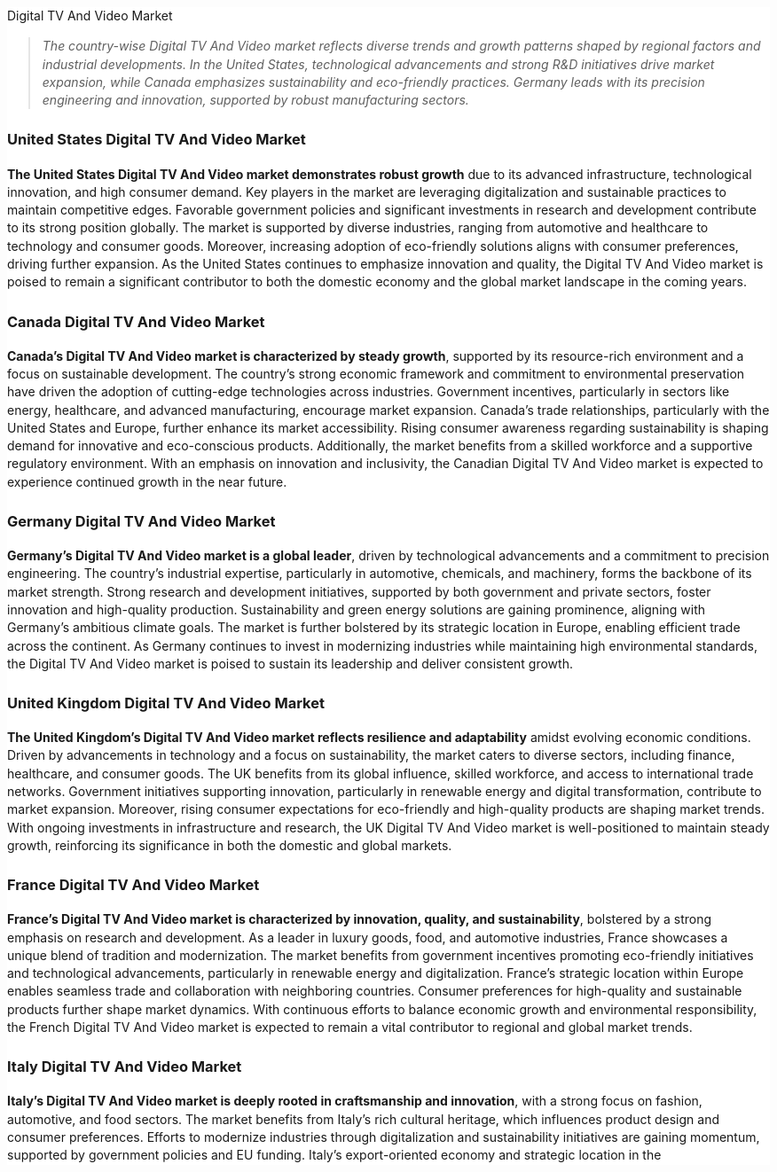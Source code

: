 Digital TV And Video Market<br /></span></h1><blockquote><p><em><span class="">The country-wise Digital TV And Video market reflects diverse trends and growth patterns shaped by regional factors and industrial developments. In the United States, technological advancements and strong R&amp;D initiatives drive market expansion, while Canada emphasizes sustainability and eco-friendly practices. Germany leads with its precision engineering and innovation, supported by robust manufacturing sectors.</span></em></p></blockquote><h3><strong>United States Digital TV And Video Market</strong></h3><p><strong>The United States Digital TV And Video market demonstrates robust growth</strong> due to its advanced infrastructure, technological innovation, and high consumer demand. Key players in the market are leveraging digitalization and sustainable practices to maintain competitive edges. Favorable government policies and significant investments in research and development contribute to its strong position globally. The market is supported by diverse industries, ranging from automotive and healthcare to technology and consumer goods. Moreover, increasing adoption of eco-friendly solutions aligns with consumer preferences, driving further expansion. As the United States continues to emphasize innovation and quality, the Digital TV And Video market is poised to remain a significant contributor to both the domestic economy and the global market landscape in the coming years.</p><h3><strong>Canada Digital TV And Video Market</strong></h3><p><strong>Canada&rsquo;s Digital TV And Video market is characterized by steady growth</strong>, supported by its resource-rich environment and a focus on sustainable development. The country&rsquo;s strong economic framework and commitment to environmental preservation have driven the adoption of cutting-edge technologies across industries. Government incentives, particularly in sectors like energy, healthcare, and advanced manufacturing, encourage market expansion. Canada&rsquo;s trade relationships, particularly with the United States and Europe, further enhance its market accessibility. Rising consumer awareness regarding sustainability is shaping demand for innovative and eco-conscious products. Additionally, the market benefits from a skilled workforce and a supportive regulatory environment. With an emphasis on innovation and inclusivity, the Canadian Digital TV And Video market is expected to experience continued growth in the near future.</p><h3><strong>Germany Digital TV And Video Market</strong></h3><p><strong>Germany&rsquo;s Digital TV And Video market is a global leader</strong>, driven by technological advancements and a commitment to precision engineering. The country&rsquo;s industrial expertise, particularly in automotive, chemicals, and machinery, forms the backbone of its market strength. Strong research and development initiatives, supported by both government and private sectors, foster innovation and high-quality production. Sustainability and green energy solutions are gaining prominence, aligning with Germany&rsquo;s ambitious climate goals. The market is further bolstered by its strategic location in Europe, enabling efficient trade across the continent. As Germany continues to invest in modernizing industries while maintaining high environmental standards, the Digital TV And Video market is poised to sustain its leadership and deliver consistent growth.</p><h3><strong>United Kingdom Digital TV And Video Market</strong></h3><p><strong>The United Kingdom&rsquo;s Digital TV And Video market reflects resilience and adaptability</strong> amidst evolving economic conditions. Driven by advancements in technology and a focus on sustainability, the market caters to diverse sectors, including finance, healthcare, and consumer goods. The UK benefits from its global influence, skilled workforce, and access to international trade networks. Government initiatives supporting innovation, particularly in renewable energy and digital transformation, contribute to market expansion. Moreover, rising consumer expectations for eco-friendly and high-quality products are shaping market trends. With ongoing investments in infrastructure and research, the UK Digital TV And Video market is well-positioned to maintain steady growth, reinforcing its significance in both the domestic and global markets.</p><h3><strong>France Digital TV And Video Market</strong></h3><p><strong>France&rsquo;s Digital TV And Video market is characterized by innovation, quality, and sustainability</strong>, bolstered by a strong emphasis on research and development. As a leader in luxury goods, food, and automotive industries, France showcases a unique blend of tradition and modernization. The market benefits from government incentives promoting eco-friendly initiatives and technological advancements, particularly in renewable energy and digitalization. France&rsquo;s strategic location within Europe enables seamless trade and collaboration with neighboring countries. Consumer preferences for high-quality and sustainable products further shape market dynamics. With continuous efforts to balance economic growth and environmental responsibility, the French Digital TV And Video market is expected to remain a vital contributor to regional and global market trends.</p><h3><strong>Italy Digital TV And Video Market</strong></h3><p><strong>Italy&rsquo;s Digital TV And Video market is deeply rooted in craftsmanship and innovation</strong>, with a strong focus on fashion, automotive, and food sectors. The market benefits from Italy&rsquo;s rich cultural heritage, which influences product design and consumer preferences. Efforts to modernize industries through digitalization and sustainability initiatives are gaining momentum, supported by government policies and EU funding. Italy&rsquo;s export-oriented economy and strategic location in the